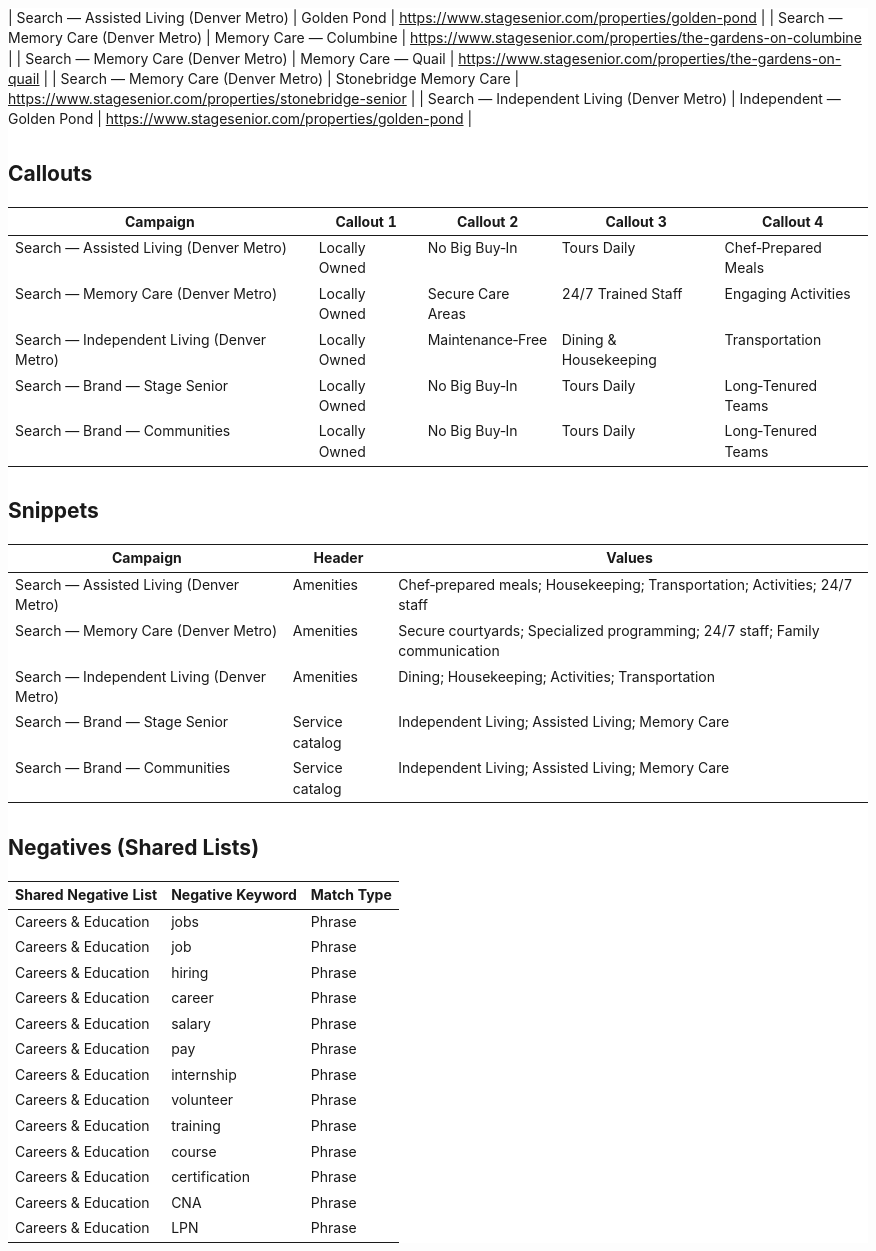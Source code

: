 | Search — Assisted Living (Denver Metro) | Golden Pond | https://www.stagesenior.com/properties/golden-pond |
| Search — Memory Care (Denver Metro) | Memory Care — Columbine | https://www.stagesenior.com/properties/the-gardens-on-columbine |
| Search — Memory Care (Denver Metro) | Memory Care — Quail | https://www.stagesenior.com/properties/the-gardens-on-quail |
| Search — Memory Care (Denver Metro) | Stonebridge Memory Care | https://www.stagesenior.com/properties/stonebridge-senior |
| Search — Independent Living (Denver Metro) | Independent — Golden Pond | https://www.stagesenior.com/properties/golden-pond |

## Callouts

| Campaign | Callout 1 | Callout 2 | Callout 3 | Callout 4 |
| --- | --- | --- | --- | --- |
| Search — Assisted Living (Denver Metro) | Locally Owned | No Big Buy‑In | Tours Daily | Chef‑Prepared Meals |
| Search — Memory Care (Denver Metro) | Locally Owned | Secure Care Areas | 24/7 Trained Staff | Engaging Activities |
| Search — Independent Living (Denver Metro) | Locally Owned | Maintenance‑Free | Dining & Housekeeping | Transportation |
| Search — Brand — Stage Senior | Locally Owned | No Big Buy‑In | Tours Daily | Long‑Tenured Teams |
| Search — Brand — Communities | Locally Owned | No Big Buy‑In | Tours Daily | Long‑Tenured Teams |

## Snippets

| Campaign | Header | Values |
| --- | --- | --- |
| Search — Assisted Living (Denver Metro) | Amenities | Chef‑prepared meals; Housekeeping; Transportation; Activities; 24/7 staff |
| Search — Memory Care (Denver Metro) | Amenities | Secure courtyards; Specialized programming; 24/7 staff; Family communication |
| Search — Independent Living (Denver Metro) | Amenities | Dining; Housekeeping; Activities; Transportation |
| Search — Brand — Stage Senior | Service catalog | Independent Living; Assisted Living; Memory Care |
| Search — Brand — Communities | Service catalog | Independent Living; Assisted Living; Memory Care |

## Negatives (Shared Lists)

| Shared Negative List | Negative Keyword | Match Type |
| --- | --- | --- |
| Careers & Education | jobs | Phrase |
| Careers & Education | job | Phrase |
| Careers & Education | hiring | Phrase |
| Careers & Education | career | Phrase |
| Careers & Education | salary | Phrase |
| Careers & Education | pay | Phrase |
| Careers & Education | internship | Phrase |
| Careers & Education | volunteer | Phrase |
| Careers & Education | training | Phrase |
| Careers & Education | course | Phrase |
| Careers & Education | certification | Phrase |
| Careers & Education | CNA | Phrase |
| Careers & Education | LPN | Phrase |